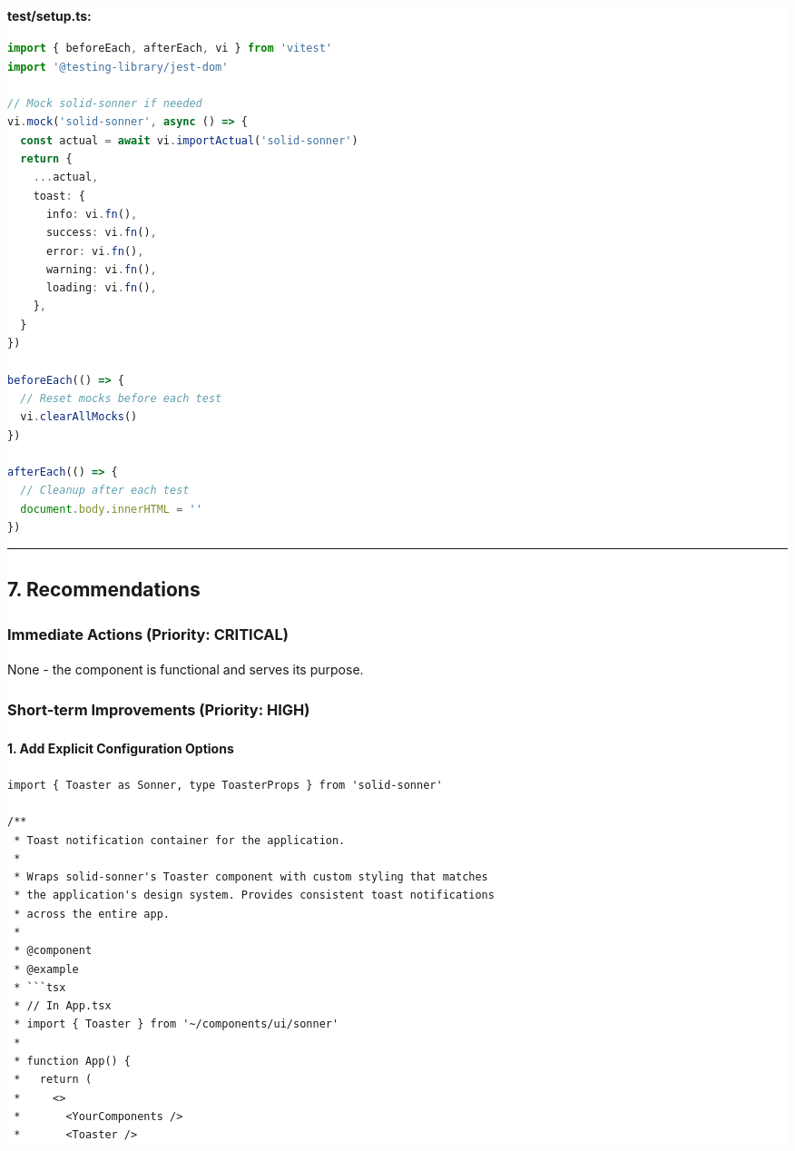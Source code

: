 **test/setup.ts:**
```typescript
import { beforeEach, afterEach, vi } from 'vitest'
import '@testing-library/jest-dom'

// Mock solid-sonner if needed
vi.mock('solid-sonner', async () => {
  const actual = await vi.importActual('solid-sonner')
  return {
    ...actual,
    toast: {
      info: vi.fn(),
      success: vi.fn(),
      error: vi.fn(),
      warning: vi.fn(),
      loading: vi.fn(),
    },
  }
})

beforeEach(() => {
  // Reset mocks before each test
  vi.clearAllMocks()
})

afterEach(() => {
  // Cleanup after each test
  document.body.innerHTML = ''
})
```

---

## 7. Recommendations

### Immediate Actions (Priority: CRITICAL)

None - the component is functional and serves its purpose.

### Short-term Improvements (Priority: HIGH)

#### 1. Add Explicit Configuration Options

```tsx
import { Toaster as Sonner, type ToasterProps } from 'solid-sonner'

/**
 * Toast notification container for the application.
 *
 * Wraps solid-sonner's Toaster component with custom styling that matches
 * the application's design system. Provides consistent toast notifications
 * across the entire app.
 *
 * @component
 * @example
 * ```tsx
 * // In App.tsx
 * import { Toaster } from '~/components/ui/sonner'
 *
 * function App() {
 *   return (
 *     <>
 *       <YourComponents />
 *       <Toaster />
```